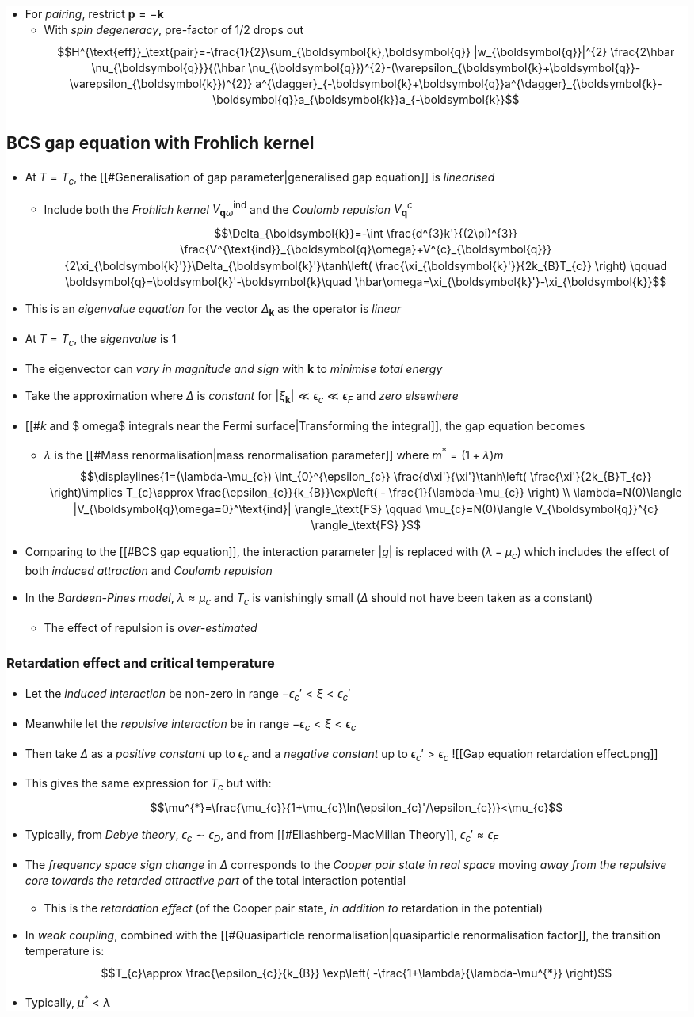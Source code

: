 - For _pairing_, restrict $\boldsymbol{p}=-\boldsymbol{k}$
	- With _spin degeneracy_, pre-factor of $1/2$ drops out
$$H^{\text{eff}}_\text{pair}=-\frac{1}{2}\sum_{\boldsymbol{k},\boldsymbol{q}} |w_{\boldsymbol{q}}|^{2} \frac{2\hbar \nu_{\boldsymbol{q}}}{(\hbar \nu_{\boldsymbol{q}})^{2}-(\varepsilon_{\boldsymbol{k}+\boldsymbol{q}}-\varepsilon_{\boldsymbol{k}})^{2}} a^{\dagger}_{-\boldsymbol{k}+\boldsymbol{q}}a^{\dagger}_{\boldsymbol{k}-\boldsymbol{q}}a_{\boldsymbol{k}}a_{-\boldsymbol{k}}$$
## BCS gap equation with Frohlich kernel
- At $T=T_{c}$, the [[#Generalisation of gap parameter|generalised gap equation]] is _linearised_
	- Include both the _Frohlich kernel_ $V_{\boldsymbol{q}\omega}^\text{ind}$ and the _Coulomb repulsion_ $V_{\boldsymbol{q}}^{c}$
$$\Delta_{\boldsymbol{k}}=-\int \frac{d^{3}k'}{(2\pi)^{3}} \frac{V^{\text{ind}}_{\boldsymbol{q}\omega}+V^{c}_{\boldsymbol{q}}}{2\xi_{\boldsymbol{k}'}}\Delta_{\boldsymbol{k}'}\tanh\left( \frac{\xi_{\boldsymbol{k}'}}{2k_{B}T_{c}} \right) \qquad \boldsymbol{q}=\boldsymbol{k}'-\boldsymbol{k}\quad \hbar\omega=\xi_{\boldsymbol{k}'}-\xi_{\boldsymbol{k}}$$
- This is an _eigenvalue equation_ for the vector $\Delta_{\boldsymbol{k}}$ as the operator is _linear_
- At $T=T_{c}$, the _eigenvalue_ is $1$

- The eigenvector can _vary in magnitude and sign_ with $\boldsymbol{k}$ to _minimise total energy_

- Take the approximation where $\Delta$ is _constant_ for $|\xi_{\boldsymbol{k}}|\ll\epsilon_{c}\ll\epsilon_{F}$ and _zero elsewhere_
- [[#$k$ and $ omega$ integrals near the Fermi surface|Transforming the integral]], the gap equation becomes
	- $\lambda$ is the [[#Mass renormalisation|mass renormalisation parameter]] where $m^{*}=(1+\lambda)m$
$$\displaylines{1=(\lambda-\mu_{c}) \int_{0}^{\epsilon_{c}} \frac{d\xi'}{\xi'}\tanh\left( \frac{\xi'}{2k_{B}T_{c}} \right)\implies T_{c}\approx \frac{\epsilon_{c}}{k_{B}}\exp\left( - \frac{1}{\lambda-\mu_{c}} \right) \\ \lambda=N(0)\langle |V_{\boldsymbol{q}\omega=0}^\text{ind}| \rangle_\text{FS} \qquad \mu_{c}=N(0)\langle V_{\boldsymbol{q}}^{c} \rangle_\text{FS}  }$$
- Comparing to the [[#BCS gap equation]], the interaction parameter $|g|$ is replaced with $(\lambda-\mu_{c})$ which includes the effect of both _induced attraction_ and _Coulomb repulsion_
- In the _Bardeen-Pines model_, $\lambda\approx \mu_{c}$ and $T_{c}$ is vanishingly small ($\Delta$ should not have been taken as a constant)
	- The effect of repulsion is _over-estimated_

### Retardation effect and critical temperature
- Let the _induced interaction_ be non-zero in range $-\epsilon_c'<\xi <\epsilon_{c}'$
- Meanwhile let the _repulsive interaction_ be in range $-\epsilon_{c}<\xi<\epsilon_{c}$

- Then take $\Delta$ as a _positive constant_ up to $\epsilon_{c}$ and a _negative constant_ up to $\epsilon_{c}'>\epsilon_{c}$
![[Gap equation retardation effect.png]]
- This gives the same expression for $T_{c}$ but with:
$$\mu^{*}=\frac{\mu_{c}}{1+\mu_{c}\ln(\epsilon_{c}'/\epsilon_{c})}<\mu_{c}$$
- Typically, from _Debye theory_, $\epsilon_{c}\sim\epsilon_{D}$, and from [[#Eliashberg-MacMillan Theory]], $\epsilon_{c}'\approx \epsilon _F$

- The _frequency space sign change_ in $\Delta$ corresponds to the _Cooper pair state in real space_ moving _away from the repulsive core towards the retarded attractive part_ of the total interaction potential
	- This is the _retardation effect_ (of the Cooper pair state, _in addition to_ retardation in the potential)
- In _weak coupling_, combined with the [[#Quasiparticle renormalisation|quasiparticle renormalisation factor]], the transition temperature is:
$$T_{c}\approx \frac{\epsilon_{c}}{k_{B}} \exp\left( -\frac{1+\lambda}{\lambda-\mu^{*}} \right)$$
- Typically, $\mu^{*}<\lambda$
